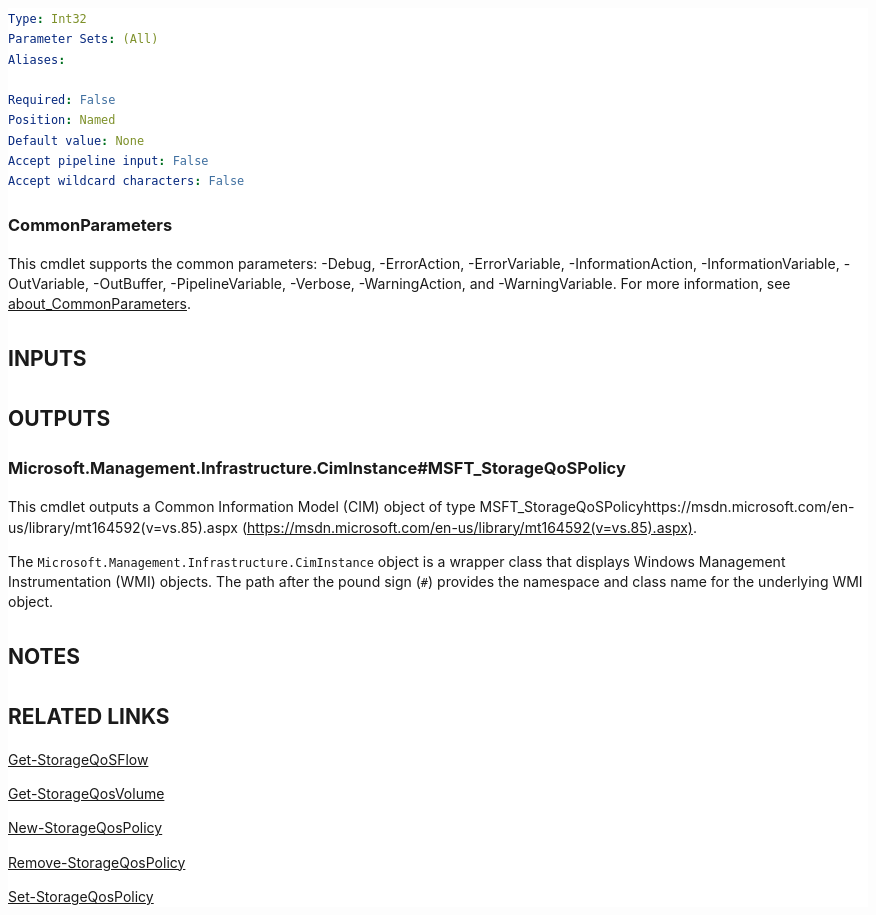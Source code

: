 ```yaml
Type: Int32
Parameter Sets: (All)
Aliases: 

Required: False
Position: Named
Default value: None
Accept pipeline input: False
Accept wildcard characters: False
```

### CommonParameters
This cmdlet supports the common parameters: -Debug, -ErrorAction, -ErrorVariable, -InformationAction, -InformationVariable, -OutVariable, -OutBuffer, -PipelineVariable, -Verbose, -WarningAction, and -WarningVariable. For more information, see [about_CommonParameters](https://go.microsoft.com/fwlink/?LinkID=113216).

## INPUTS

## OUTPUTS

### Microsoft.Management.Infrastructure.CimInstance#MSFT_StorageQoSPolicy
This cmdlet outputs a Common Information Model (CIM) object of type MSFT_StorageQoSPolicyhttps://msdn.microsoft.com/en-us/library/mt164592(v=vs.85).aspx (https://msdn.microsoft.com/en-us/library/mt164592(v=vs.85).aspx).

The `Microsoft.Management.Infrastructure.CimInstance` object is a wrapper class that displays Windows Management Instrumentation (WMI) objects.
The path after the pound sign (`#`) provides the namespace and class name for the underlying WMI object.

## NOTES

## RELATED LINKS

[Get-StorageQoSFlow](./Get-StorageQoSFlow.md)

[Get-StorageQosVolume](./Get-StorageQosVolume.md)

[New-StorageQosPolicy](./New-StorageQosPolicy.md)

[Remove-StorageQosPolicy](./Remove-StorageQosPolicy.md)

[Set-StorageQosPolicy](./Set-StorageQosPolicy.md)


